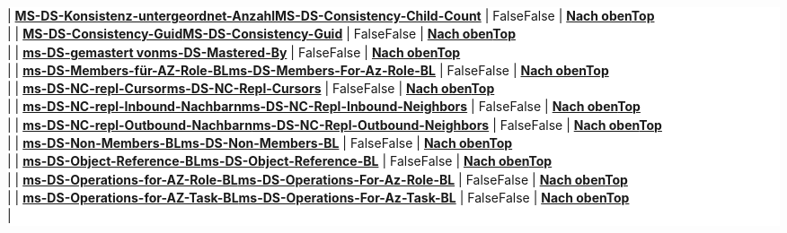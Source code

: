 | [<span data-ttu-id="ef717-275">**MS-DS-Konsistenz-untergeordnet-Anzahl**</span><span class="sxs-lookup"><span data-stu-id="ef717-275">**MS-DS-Consistency-Child-Count**</span></span>](a-ms-ds-consistencychildcount.md)      | <span data-ttu-id="ef717-276">False</span><span class="sxs-lookup"><span data-stu-id="ef717-276">False</span></span>     | [<span data-ttu-id="ef717-277">**Nach oben**</span><span class="sxs-lookup"><span data-stu-id="ef717-277">**Top**</span></span>](c-top.md)<br/>                        |
| [<span data-ttu-id="ef717-278">**MS-DS-Consistency-Guid**</span><span class="sxs-lookup"><span data-stu-id="ef717-278">**MS-DS-Consistency-Guid**</span></span>](a-ms-ds-consistencyguid.md)                   | <span data-ttu-id="ef717-279">False</span><span class="sxs-lookup"><span data-stu-id="ef717-279">False</span></span>     | [<span data-ttu-id="ef717-280">**Nach oben**</span><span class="sxs-lookup"><span data-stu-id="ef717-280">**Top**</span></span>](c-top.md)<br/>                        |
| [<span data-ttu-id="ef717-281">**ms-DS-gemastert von**</span><span class="sxs-lookup"><span data-stu-id="ef717-281">**ms-DS-Mastered-By**</span></span>](a-msds-masteredby.md)                              | <span data-ttu-id="ef717-282">False</span><span class="sxs-lookup"><span data-stu-id="ef717-282">False</span></span>     | [<span data-ttu-id="ef717-283">**Nach oben**</span><span class="sxs-lookup"><span data-stu-id="ef717-283">**Top**</span></span>](c-top.md)<br/>                        |
| [<span data-ttu-id="ef717-284">**ms-DS-Members-für-AZ-Role-BL**</span><span class="sxs-lookup"><span data-stu-id="ef717-284">**ms-DS-Members-For-Az-Role-BL**</span></span>](a-msds-membersforazrolebl.md)           | <span data-ttu-id="ef717-285">False</span><span class="sxs-lookup"><span data-stu-id="ef717-285">False</span></span>     | [<span data-ttu-id="ef717-286">**Nach oben**</span><span class="sxs-lookup"><span data-stu-id="ef717-286">**Top**</span></span>](c-top.md)<br/>                        |
| [<span data-ttu-id="ef717-287">**ms-DS-NC-repl-Cursor**</span><span class="sxs-lookup"><span data-stu-id="ef717-287">**ms-DS-NC-Repl-Cursors**</span></span>](a-msds-ncreplcursors.md)                       | <span data-ttu-id="ef717-288">False</span><span class="sxs-lookup"><span data-stu-id="ef717-288">False</span></span>     | [<span data-ttu-id="ef717-289">**Nach oben**</span><span class="sxs-lookup"><span data-stu-id="ef717-289">**Top**</span></span>](c-top.md)<br/>                        |
| [<span data-ttu-id="ef717-290">**ms-DS-NC-repl-Inbound-Nachbarn**</span><span class="sxs-lookup"><span data-stu-id="ef717-290">**ms-DS-NC-Repl-Inbound-Neighbors**</span></span>](a-msds-ncreplinboundneighbors.md)    | <span data-ttu-id="ef717-291">False</span><span class="sxs-lookup"><span data-stu-id="ef717-291">False</span></span>     | [<span data-ttu-id="ef717-292">**Nach oben**</span><span class="sxs-lookup"><span data-stu-id="ef717-292">**Top**</span></span>](c-top.md)<br/>                        |
| [<span data-ttu-id="ef717-293">**ms-DS-NC-repl-Outbound-Nachbarn**</span><span class="sxs-lookup"><span data-stu-id="ef717-293">**ms-DS-NC-Repl-Outbound-Neighbors**</span></span>](a-msds-ncreploutboundneighbors.md)  | <span data-ttu-id="ef717-294">False</span><span class="sxs-lookup"><span data-stu-id="ef717-294">False</span></span>     | [<span data-ttu-id="ef717-295">**Nach oben**</span><span class="sxs-lookup"><span data-stu-id="ef717-295">**Top**</span></span>](c-top.md)<br/>                        |
| [<span data-ttu-id="ef717-296">**ms-DS-Non-Members-BL**</span><span class="sxs-lookup"><span data-stu-id="ef717-296">**ms-DS-Non-Members-BL**</span></span>](a-msds-nonmembersbl.md)                         | <span data-ttu-id="ef717-297">False</span><span class="sxs-lookup"><span data-stu-id="ef717-297">False</span></span>     | [<span data-ttu-id="ef717-298">**Nach oben**</span><span class="sxs-lookup"><span data-stu-id="ef717-298">**Top**</span></span>](c-top.md)<br/>                        |
| [<span data-ttu-id="ef717-299">**ms-DS-Object-Reference-BL**</span><span class="sxs-lookup"><span data-stu-id="ef717-299">**ms-DS-Object-Reference-BL**</span></span>](a-msds-objectreferencebl.md)               | <span data-ttu-id="ef717-300">False</span><span class="sxs-lookup"><span data-stu-id="ef717-300">False</span></span>     | [<span data-ttu-id="ef717-301">**Nach oben**</span><span class="sxs-lookup"><span data-stu-id="ef717-301">**Top**</span></span>](c-top.md)<br/>                        |
| [<span data-ttu-id="ef717-302">**ms-DS-Operations-for-AZ-Role-BL**</span><span class="sxs-lookup"><span data-stu-id="ef717-302">**ms-DS-Operations-For-Az-Role-BL**</span></span>](a-msds-operationsforazrolebl.md)     | <span data-ttu-id="ef717-303">False</span><span class="sxs-lookup"><span data-stu-id="ef717-303">False</span></span>     | [<span data-ttu-id="ef717-304">**Nach oben**</span><span class="sxs-lookup"><span data-stu-id="ef717-304">**Top**</span></span>](c-top.md)<br/>                        |
| [<span data-ttu-id="ef717-305">**ms-DS-Operations-for-AZ-Task-BL**</span><span class="sxs-lookup"><span data-stu-id="ef717-305">**ms-DS-Operations-For-Az-Task-BL**</span></span>](a-msds-operationsforaztaskbl.md)     | <span data-ttu-id="ef717-306">False</span><span class="sxs-lookup"><span data-stu-id="ef717-306">False</span></span>     | [<span data-ttu-id="ef717-307">**Nach oben**</span><span class="sxs-lookup"><span data-stu-id="ef717-307">**Top**</span></span>](c-top.md)<br/>                        |